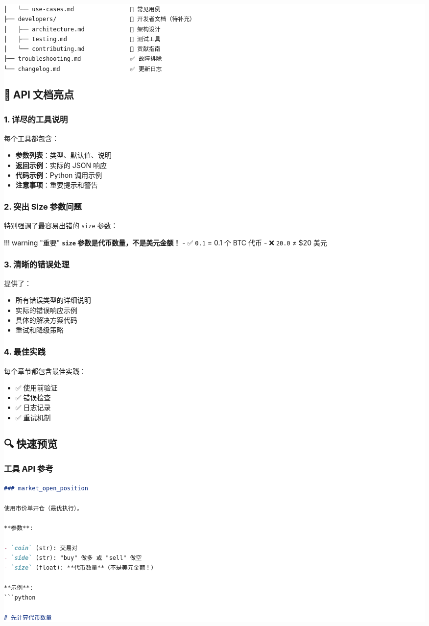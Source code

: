 ```
│   └── use-cases.md                🚧 常见用例
├── developers/                     🚧 开发者文档（待补充）
│   ├── architecture.md             🚧 架构设计
│   ├── testing.md                  🚧 测试工具
│   └── contributing.md             🚧 贡献指南
├── troubleshooting.md              ✅ 故障排除
└── changelog.md                    ✅ 更新日志
```

## 🎯 API 文档亮点

### 1. 详尽的工具说明

每个工具都包含：

- **参数列表**：类型、默认值、说明
- **返回示例**：实际的 JSON 响应
- **代码示例**：Python 调用示例
- **注意事项**：重要提示和警告

### 2. 突出 Size 参数问题

特别强调了最容易出错的 `size` 参数：

!!! warning "重要"
**`size` 参数是代币数量，不是美元金额！** - ✅ `0.1` = 0.1 个 BTC 代币 - ❌ `20.0` ≠ $20 美元

### 3. 清晰的错误处理

提供了：

- 所有错误类型的详细说明
- 实际的错误响应示例
- 具体的解决方案代码
- 重试和降级策略

### 4. 最佳实践

每个章节都包含最佳实践：

- ✅ 使用前验证
- ✅ 错误检查
- ✅ 日志记录
- ✅ 重试机制

## 🔍 快速预览

### 工具 API 参考

````markdown
### market_open_position

使用市价单开仓（最优执行）。

**参数**:

- `coin` (str): 交易对
- `side` (str): "buy" 做多 或 "sell" 做空
- `size` (float): **代币数量**（不是美元金额！）

**示例**:
​```python

# 先计算代币数量

````